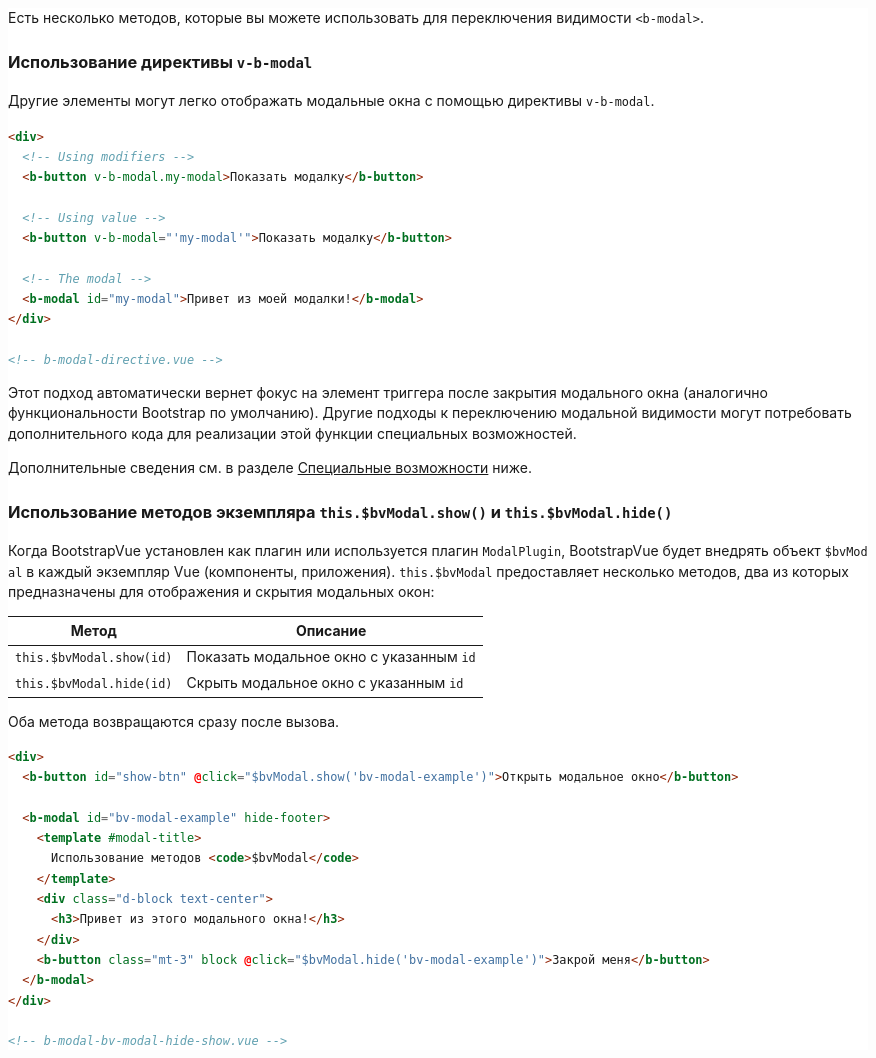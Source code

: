 Есть несколько методов, которые вы можете использовать для переключения видимости `<b-modal>`.

### Использование директивы `v-b-modal`

Другие элементы могут легко отображать модальные окна с помощью директивы `v-b-modal`.

```html
<div>
  <!-- Using modifiers -->
  <b-button v-b-modal.my-modal>Показать модалку</b-button>

  <!-- Using value -->
  <b-button v-b-modal="'my-modal'">Показать модалку</b-button>

  <!-- The modal -->
  <b-modal id="my-modal">Привет из моей модалки!</b-modal>
</div>

<!-- b-modal-directive.vue -->
```

Этот подход автоматически вернет фокус на элемент триггера после закрытия модального окна
(аналогично функциональности Bootstrap по умолчанию). Другие подходы к переключению модальной
видимости могут потребовать дополнительного кода для реализации этой функции специальных
возможностей.

Дополнительные сведения см. в разделе [Специальные возможности](#accessibility) ниже.

### Использование методов экземпляра `this.$bvModal.show()` и `this.$bvModal.hide()`

Когда BootstrapVue установлен как плагин или используется плагин `ModalPlugin`, BootstrapVue будет
внедрять объект `$bvModal` в каждый экземпляр Vue (компоненты, приложения). `this.$bvModal`
предоставляет несколько методов, два из которых предназначены для отображения и скрытия модальных
окон:

| Метод                    | Описание                                 |
| ------------------------ | ---------------------------------------- |
| `this.$bvModal.show(id)` | Показать модальное окно с указанным `id` |
| `this.$bvModal.hide(id)` | Скрыть модальное окно с указанным `id`   |

Оба метода возвращаются сразу после вызова.

```html
<div>
  <b-button id="show-btn" @click="$bvModal.show('bv-modal-example')">Открыть модальное окно</b-button>

  <b-modal id="bv-modal-example" hide-footer>
    <template #modal-title>
      Использование методов <code>$bvModal</code>
    </template>
    <div class="d-block text-center">
      <h3>Привет из этого модального окна!</h3>
    </div>
    <b-button class="mt-3" block @click="$bvModal.hide('bv-modal-example')">Закрой меня</b-button>
  </b-modal>
</div>

<!-- b-modal-bv-modal-hide-show.vue -->
```
